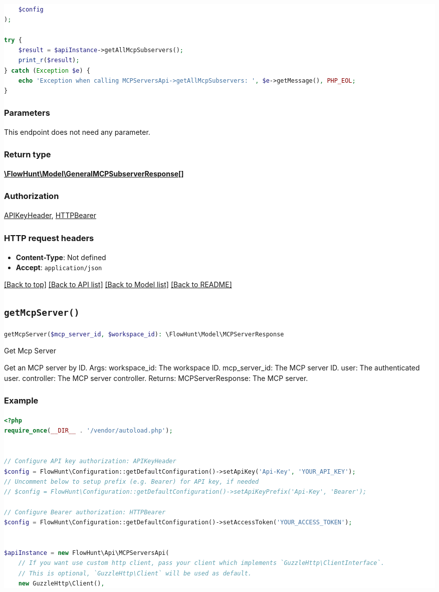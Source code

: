 ```php
    $config
);

try {
    $result = $apiInstance->getAllMcpSubservers();
    print_r($result);
} catch (Exception $e) {
    echo 'Exception when calling MCPServersApi->getAllMcpSubservers: ', $e->getMessage(), PHP_EOL;
}
```

### Parameters

This endpoint does not need any parameter.

### Return type

[**\FlowHunt\Model\GeneralMCPSubserverResponse[]**](../Model/GeneralMCPSubserverResponse.md)

### Authorization

[APIKeyHeader](../../README.md#APIKeyHeader), [HTTPBearer](../../README.md#HTTPBearer)

### HTTP request headers

- **Content-Type**: Not defined
- **Accept**: `application/json`

[[Back to top]](#) [[Back to API list]](../../README.md#endpoints)
[[Back to Model list]](../../README.md#models)
[[Back to README]](../../README.md)

## `getMcpServer()`

```php
getMcpServer($mcp_server_id, $workspace_id): \FlowHunt\Model\MCPServerResponse
```

Get Mcp Server

Get an MCP server by ID.  Args:     workspace_id: The workspace ID.     mcp_server_id: The MCP server ID.     user: The authenticated user.     controller: The MCP server controller.  Returns:     MCPServerResponse: The MCP server.

### Example

```php
<?php
require_once(__DIR__ . '/vendor/autoload.php');


// Configure API key authorization: APIKeyHeader
$config = FlowHunt\Configuration::getDefaultConfiguration()->setApiKey('Api-Key', 'YOUR_API_KEY');
// Uncomment below to setup prefix (e.g. Bearer) for API key, if needed
// $config = FlowHunt\Configuration::getDefaultConfiguration()->setApiKeyPrefix('Api-Key', 'Bearer');

// Configure Bearer authorization: HTTPBearer
$config = FlowHunt\Configuration::getDefaultConfiguration()->setAccessToken('YOUR_ACCESS_TOKEN');


$apiInstance = new FlowHunt\Api\MCPServersApi(
    // If you want use custom http client, pass your client which implements `GuzzleHttp\ClientInterface`.
    // This is optional, `GuzzleHttp\Client` will be used as default.
    new GuzzleHttp\Client(),
```